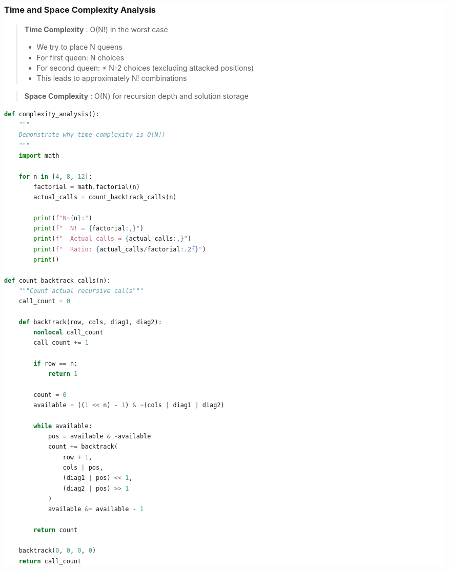 ```python
```

### Time and Space Complexity Analysis

> **Time Complexity** : O(N!) in the worst case
>
> * We try to place N queens
> * For first queen: N choices
> * For second queen: ≤ N-2 choices (excluding attacked positions)
> * This leads to approximately N! combinations

> **Space Complexity** : O(N) for recursion depth and solution storage

```python
def complexity_analysis():
    """
    Demonstrate why time complexity is O(N!)
    """
    import math
  
    for n in [4, 8, 12]:
        factorial = math.factorial(n)
        actual_calls = count_backtrack_calls(n)
      
        print(f"N={n}:")
        print(f"  N! = {factorial:,}")
        print(f"  Actual calls ≈ {actual_calls:,}")
        print(f"  Ratio: {actual_calls/factorial:.2f}")
        print()

def count_backtrack_calls(n):
    """Count actual recursive calls"""
    call_count = 0
  
    def backtrack(row, cols, diag1, diag2):
        nonlocal call_count
        call_count += 1
      
        if row == n:
            return 1
      
        count = 0
        available = ((1 << n) - 1) & ~(cols | diag1 | diag2)
      
        while available:
            pos = available & -available
            count += backtrack(
                row + 1,
                cols | pos,
                (diag1 | pos) << 1,
                (diag2 | pos) >> 1
            )
            available &= available - 1
      
        return count
  
    backtrack(0, 0, 0, 0)
    return call_count
```
